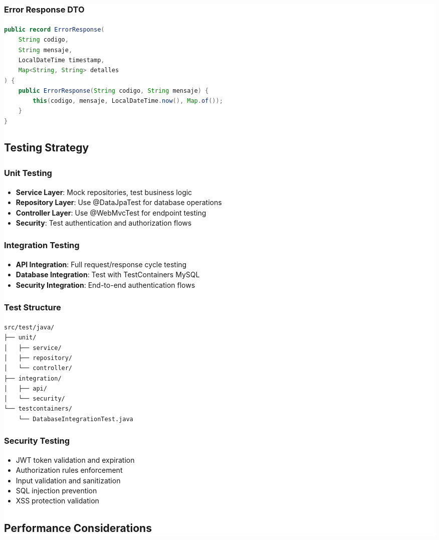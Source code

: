 ### Error Response DTO

```java
public record ErrorResponse(
    String codigo,
    String mensaje,
    LocalDateTime timestamp,
    Map<String, String> detalles
) {
    public ErrorResponse(String codigo, String mensaje) {
        this(codigo, mensaje, LocalDateTime.now(), Map.of());
    }
}
```

## Testing Strategy

### Unit Testing
- **Service Layer**: Mock repositories, test business logic
- **Repository Layer**: Use @DataJpaTest for database operations
- **Controller Layer**: Use @WebMvcTest for endpoint testing
- **Security**: Test authentication and authorization flows

### Integration Testing
- **API Integration**: Full request/response cycle testing
- **Database Integration**: Test with TestContainers MySQL
- **Security Integration**: End-to-end authentication flows

### Test Structure
```
src/test/java/
├── unit/
│   ├── service/
│   ├── repository/
│   └── controller/
├── integration/
│   ├── api/
│   └── security/
└── testcontainers/
    └── DatabaseIntegrationTest.java
```

### Security Testing
- JWT token validation and expiration
- Authorization rules enforcement
- Input validation and sanitization
- SQL injection prevention
- XSS protection validation

## Performance Considerations
